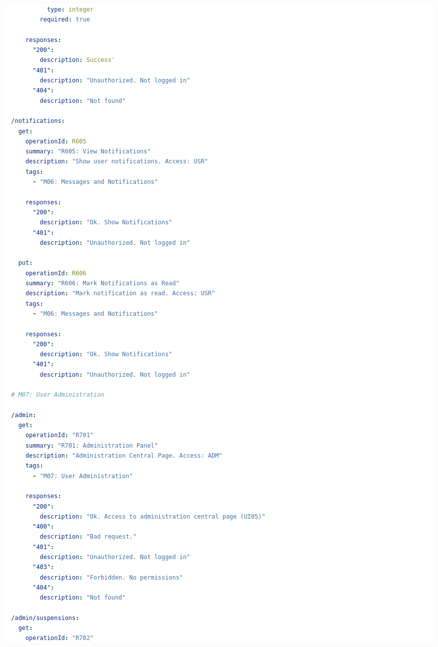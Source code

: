 ```yaml
            type: integer
          required: true

      responses:
        "200":
          description: Success'
        "401":
          description: "Unauthorized. Not logged in"
        "404":
          description: "Not found"

  /notifications:
    get:
      operationId: R605
      summary: "R605: View Notifications"
      description: "Show user notifications. Access: USR"
      tags:
        - "M06: Messages and Notifications"

      responses:
        "200":
          description: "Ok. Show Notifications"
        "401":
          description: "Unauthorized. Not logged in"

    put:
      operationId: R606
      summary: "R606: Mark Notifications as Read"
      description: "Mark notification as read. Access: USR"
      tags:
        - "M06: Messages and Notifications"

      responses:
        "200":
          description: "Ok. Show Notifications"
        "401":
          description: "Unauthorized. Not logged in"

  # M07: User Administration

  /admin:
    get:
      operationId: "R701"
      summary: "R701: Administration Panel"
      description: "Administration Central Page. Access: ADM"
      tags:
        - "M07: User Administration"

      responses:
        "200":
          description: "Ok. Access to administration central page (UI05)"
        "400":
          description: "Bad request."
        "401":
          description: "Unauthorized. Not logged in"
        "403":
          description: "Forbidden. No permissions"
        "404":
          description: "Not found"

  /admin/suspensions:
    get:
      operationId: "R702"
```